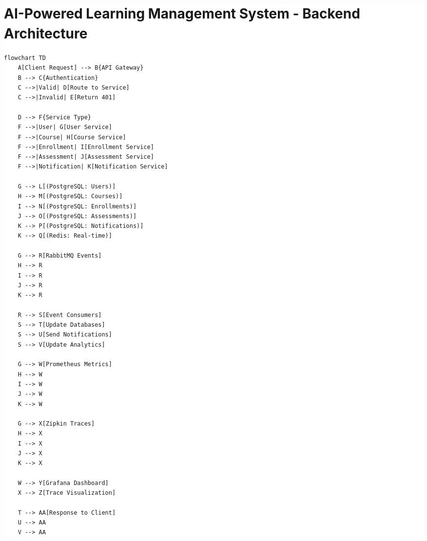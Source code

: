 # AI-Powered Learning Management System - Backend Architecture

```mermaid
flowchart TD
    A[Client Request] --> B{API Gateway}
    B --> C{Authentication}
    C -->|Valid| D[Route to Service]
    C -->|Invalid| E[Return 401]
    
    D --> F{Service Type}
    F -->|User| G[User Service]
    F -->|Course| H[Course Service]
    F -->|Enrollment| I[Enrollment Service]
    F -->|Assessment| J[Assessment Service]
    F -->|Notification| K[Notification Service]
    
    G --> L[(PostgreSQL: Users)]
    H --> M[(PostgreSQL: Courses)]
    I --> N[(PostgreSQL: Enrollments)]
    J --> O[(PostgreSQL: Assessments)]
    K --> P[(PostgreSQL: Notifications)]
    K --> Q[(Redis: Real-time)]
    
    G --> R[RabbitMQ Events]
    H --> R
    I --> R
    J --> R
    K --> R
    
    R --> S[Event Consumers]
    S --> T[Update Databases]
    S --> U[Send Notifications]
    S --> V[Update Analytics]
    
    G --> W[Prometheus Metrics]
    H --> W
    I --> W
    J --> W
    K --> W
    
    G --> X[Zipkin Traces]
    H --> X
    I --> X
    J --> X
    K --> X
    
    W --> Y[Grafana Dashboard]
    X --> Z[Trace Visualization]
    
    T --> AA[Response to Client]
    U --> AA
    V --> AA
```
